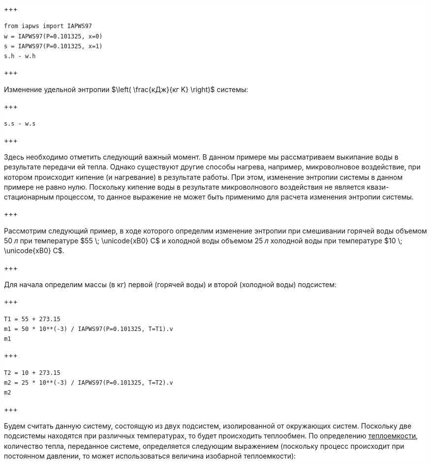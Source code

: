 +++

```{code-cell} ipython3
from iapws import IAPWS97
w = IAPWS97(P=0.101325, x=0)
s = IAPWS97(P=0.101325, x=1)
s.h - w.h
```

+++

Изменение удельной энтропии $\left( \frac{кДж}{кг K} \right)$ системы:

+++

```{code-cell} ipython3
s.s - w.s
```

+++

Здесь необходимо отметить следующий важный момент. В данном примере мы рассматриваем выкипание воды в результате передачи ей тепла. Однако существуют другие способы нагрева, например, микроволновое воздействие, при котором происходит кипение (и нагревание) в результате работы. При этом, изменение энтропии системы в данном примере не равно нулю. Поскольку кипение воды в результате микроволнового воздействия не является квази-стационарным процессом, то данное выражение не может быть применимо для расчета изменения энтропии системы.

+++

Рассмотрим следующий пример, в ходе которого определим изменение энтропии при смешивании горячей воды объемом $50 \; л$ при температуре $55 \; \unicode{xB0} C$ и холодной воды объемом $25 \; л$ холодной воды при температуре $10 \; \unicode{xB0} C$.

+++

Для начала определим массы (в кг) первой (горячей воды) и второй (холодной воды) подсистем:

+++

```{code-cell} ipython3
T1 = 55 + 273.15
m1 = 50 * 10**(-3) / IAPWS97(P=0.101325, T=T1).v
m1
```

+++

```{code-cell} ipython3
T2 = 10 + 273.15
m2 = 25 * 10**(-3) / IAPWS97(P=0.101325, T=T2).v
m2
```

+++

Будем считать данную систему, состоящую из двух подсистем, изолированной от окружающих систем. Поскольку две подсистемы находятся при различных температурах, то будет происходить теплообмен. По определению [теплоемкости](TD-4-HeatCapacity.html#pvt-td-heat_capacity-definition), количество тепла, переданное системе, определяется следующим выражением (поскольку процесс происходит при постоянном давлении, то может использоваться величина изобарной теплоемкости):
